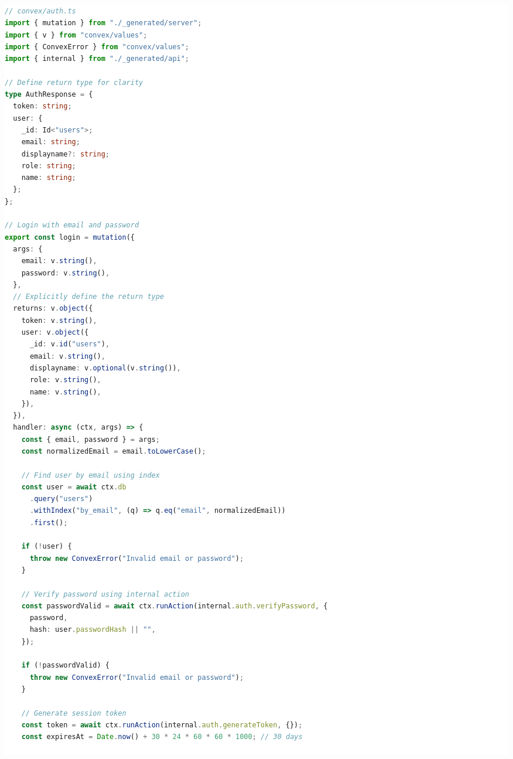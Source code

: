 ```typescript
// convex/auth.ts
import { mutation } from "./_generated/server";
import { v } from "convex/values";
import { ConvexError } from "convex/values";
import { internal } from "./_generated/api";

// Define return type for clarity
type AuthResponse = {
  token: string;
  user: {
    _id: Id<"users">;
    email: string;
    displayname?: string;
    role: string;
    name: string;
  };
};

// Login with email and password
export const login = mutation({
  args: {
    email: v.string(),
    password: v.string(),
  },
  // Explicitly define the return type
  returns: v.object({
    token: v.string(),
    user: v.object({
      _id: v.id("users"),
      email: v.string(),
      displayname: v.optional(v.string()),
      role: v.string(),
      name: v.string(),
    }),
  }),
  handler: async (ctx, args) => {
    const { email, password } = args;
    const normalizedEmail = email.toLowerCase();
    
    // Find user by email using index
    const user = await ctx.db
      .query("users")
      .withIndex("by_email", (q) => q.eq("email", normalizedEmail))
      .first();
    
    if (!user) {
      throw new ConvexError("Invalid email or password");
    }
    
    // Verify password using internal action
    const passwordValid = await ctx.runAction(internal.auth.verifyPassword, {
      password,
      hash: user.passwordHash || "",
    });
    
    if (!passwordValid) {
      throw new ConvexError("Invalid email or password");
    }
    
    // Generate session token
    const token = await ctx.runAction(internal.auth.generateToken, {});
    const expiresAt = Date.now() + 30 * 24 * 60 * 60 * 1000; // 30 days
    
```